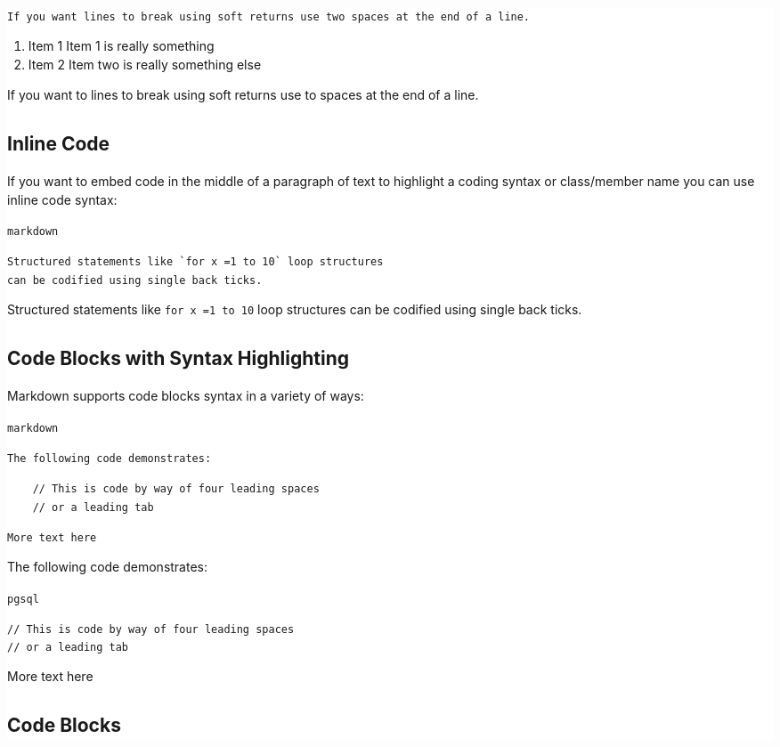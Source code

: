 ```text
If you want lines to break using soft returns use two spaces at the end of a line.
```

1. Item 1 Item 1 is really something
2. Item 2 Item two is really something else

If you want to lines to break using soft returns use to spaces at the end of a line.

## Inline Code <a id="8b74"></a>

If you want to embed code in the middle of a paragraph of text to highlight a coding syntax or class/member name you can use inline code syntax:

```text
markdown
```

```text
Structured statements like `for x =1 to 10` loop structures
can be codified using single back ticks.
```

Structured statements like `for x =1 to 10` loop structures can be codified using single back ticks.

## Code Blocks with Syntax Highlighting <a id="4bcf"></a>

Markdown supports code blocks syntax in a variety of ways:

```text
markdown
```

```text
The following code demonstrates:
```

```text
    // This is code by way of four leading spaces
    // or a leading tab
```

```text
More text here
```

The following code demonstrates:

```text
pgsql
```

```text
// This is code by way of four leading spaces
// or a leading tab
```

More text here

## Code Blocks <a id="0002"></a>
